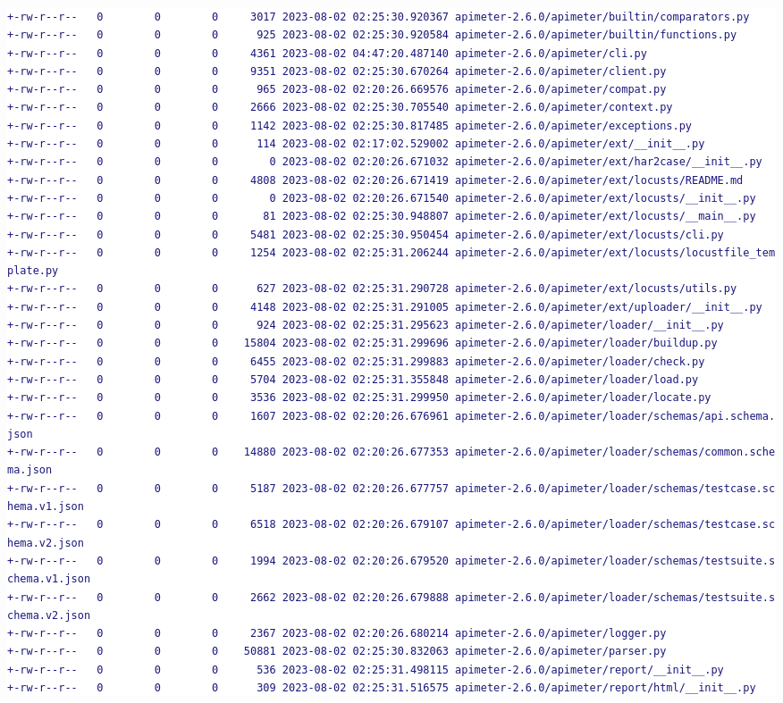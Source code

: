 ```diff
+-rw-r--r--   0        0        0     3017 2023-08-02 02:25:30.920367 apimeter-2.6.0/apimeter/builtin/comparators.py
+-rw-r--r--   0        0        0      925 2023-08-02 02:25:30.920584 apimeter-2.6.0/apimeter/builtin/functions.py
+-rw-r--r--   0        0        0     4361 2023-08-02 04:47:20.487140 apimeter-2.6.0/apimeter/cli.py
+-rw-r--r--   0        0        0     9351 2023-08-02 02:25:30.670264 apimeter-2.6.0/apimeter/client.py
+-rw-r--r--   0        0        0      965 2023-08-02 02:20:26.669576 apimeter-2.6.0/apimeter/compat.py
+-rw-r--r--   0        0        0     2666 2023-08-02 02:25:30.705540 apimeter-2.6.0/apimeter/context.py
+-rw-r--r--   0        0        0     1142 2023-08-02 02:25:30.817485 apimeter-2.6.0/apimeter/exceptions.py
+-rw-r--r--   0        0        0      114 2023-08-02 02:17:02.529002 apimeter-2.6.0/apimeter/ext/__init__.py
+-rw-r--r--   0        0        0        0 2023-08-02 02:20:26.671032 apimeter-2.6.0/apimeter/ext/har2case/__init__.py
+-rw-r--r--   0        0        0     4808 2023-08-02 02:20:26.671419 apimeter-2.6.0/apimeter/ext/locusts/README.md
+-rw-r--r--   0        0        0        0 2023-08-02 02:20:26.671540 apimeter-2.6.0/apimeter/ext/locusts/__init__.py
+-rw-r--r--   0        0        0       81 2023-08-02 02:25:30.948807 apimeter-2.6.0/apimeter/ext/locusts/__main__.py
+-rw-r--r--   0        0        0     5481 2023-08-02 02:25:30.950454 apimeter-2.6.0/apimeter/ext/locusts/cli.py
+-rw-r--r--   0        0        0     1254 2023-08-02 02:25:31.206244 apimeter-2.6.0/apimeter/ext/locusts/locustfile_template.py
+-rw-r--r--   0        0        0      627 2023-08-02 02:25:31.290728 apimeter-2.6.0/apimeter/ext/locusts/utils.py
+-rw-r--r--   0        0        0     4148 2023-08-02 02:25:31.291005 apimeter-2.6.0/apimeter/ext/uploader/__init__.py
+-rw-r--r--   0        0        0      924 2023-08-02 02:25:31.295623 apimeter-2.6.0/apimeter/loader/__init__.py
+-rw-r--r--   0        0        0    15804 2023-08-02 02:25:31.299696 apimeter-2.6.0/apimeter/loader/buildup.py
+-rw-r--r--   0        0        0     6455 2023-08-02 02:25:31.299883 apimeter-2.6.0/apimeter/loader/check.py
+-rw-r--r--   0        0        0     5704 2023-08-02 02:25:31.355848 apimeter-2.6.0/apimeter/loader/load.py
+-rw-r--r--   0        0        0     3536 2023-08-02 02:25:31.299950 apimeter-2.6.0/apimeter/loader/locate.py
+-rw-r--r--   0        0        0     1607 2023-08-02 02:20:26.676961 apimeter-2.6.0/apimeter/loader/schemas/api.schema.json
+-rw-r--r--   0        0        0    14880 2023-08-02 02:20:26.677353 apimeter-2.6.0/apimeter/loader/schemas/common.schema.json
+-rw-r--r--   0        0        0     5187 2023-08-02 02:20:26.677757 apimeter-2.6.0/apimeter/loader/schemas/testcase.schema.v1.json
+-rw-r--r--   0        0        0     6518 2023-08-02 02:20:26.679107 apimeter-2.6.0/apimeter/loader/schemas/testcase.schema.v2.json
+-rw-r--r--   0        0        0     1994 2023-08-02 02:20:26.679520 apimeter-2.6.0/apimeter/loader/schemas/testsuite.schema.v1.json
+-rw-r--r--   0        0        0     2662 2023-08-02 02:20:26.679888 apimeter-2.6.0/apimeter/loader/schemas/testsuite.schema.v2.json
+-rw-r--r--   0        0        0     2367 2023-08-02 02:20:26.680214 apimeter-2.6.0/apimeter/logger.py
+-rw-r--r--   0        0        0    50881 2023-08-02 02:25:30.832063 apimeter-2.6.0/apimeter/parser.py
+-rw-r--r--   0        0        0      536 2023-08-02 02:25:31.498115 apimeter-2.6.0/apimeter/report/__init__.py
+-rw-r--r--   0        0        0      309 2023-08-02 02:25:31.516575 apimeter-2.6.0/apimeter/report/html/__init__.py
```